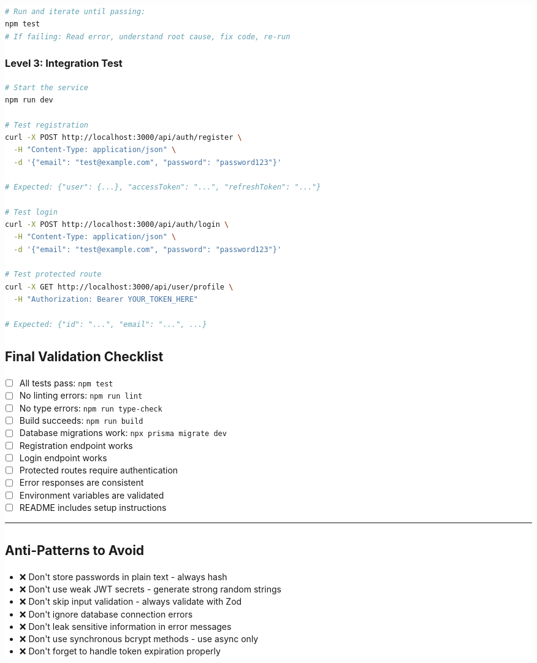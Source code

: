 ```bash
# Run and iterate until passing:
npm test
# If failing: Read error, understand root cause, fix code, re-run
```

### Level 3: Integration Test
```bash
# Start the service
npm run dev

# Test registration
curl -X POST http://localhost:3000/api/auth/register \
  -H "Content-Type: application/json" \
  -d '{"email": "test@example.com", "password": "password123"}'

# Expected: {"user": {...}, "accessToken": "...", "refreshToken": "..."}

# Test login
curl -X POST http://localhost:3000/api/auth/login \
  -H "Content-Type: application/json" \
  -d '{"email": "test@example.com", "password": "password123"}'

# Test protected route
curl -X GET http://localhost:3000/api/user/profile \
  -H "Authorization: Bearer YOUR_TOKEN_HERE"

# Expected: {"id": "...", "email": "...", ...}
```

## Final Validation Checklist
- [ ] All tests pass: `npm test`
- [ ] No linting errors: `npm run lint`
- [ ] No type errors: `npm run type-check`
- [ ] Build succeeds: `npm run build`
- [ ] Database migrations work: `npx prisma migrate dev`
- [ ] Registration endpoint works
- [ ] Login endpoint works
- [ ] Protected routes require authentication
- [ ] Error responses are consistent
- [ ] Environment variables are validated
- [ ] README includes setup instructions

---

## Anti-Patterns to Avoid
- ❌ Don't store passwords in plain text - always hash
- ❌ Don't use weak JWT secrets - generate strong random strings
- ❌ Don't skip input validation - always validate with Zod
- ❌ Don't ignore database connection errors
- ❌ Don't leak sensitive information in error messages
- ❌ Don't use synchronous bcrypt methods - use async only
- ❌ Don't forget to handle token expiration properly
